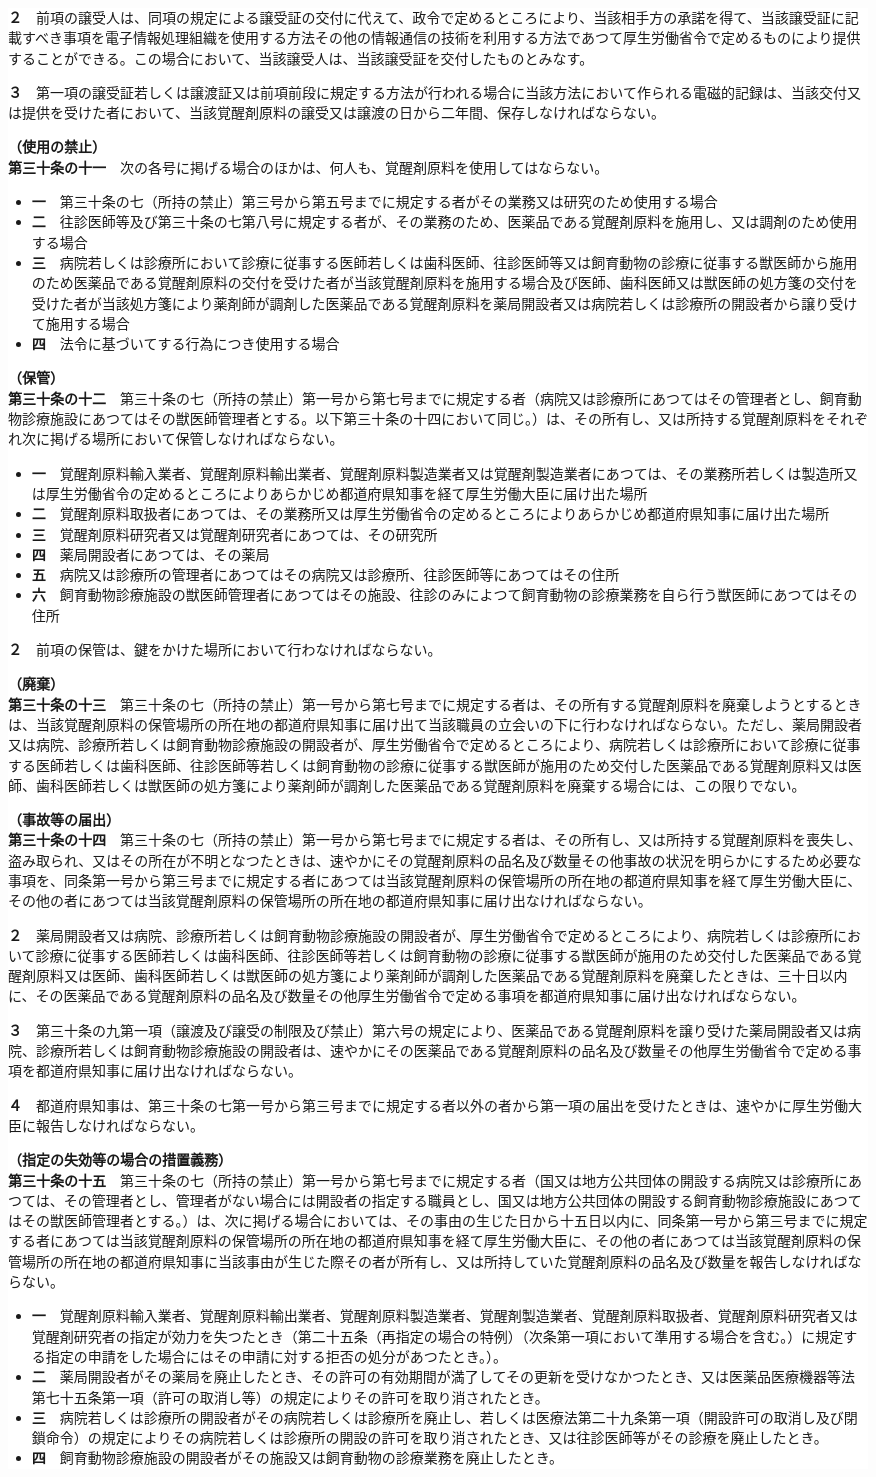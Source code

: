 **２**　前項の譲受人は、同項の規定による譲受証の交付に代えて、政令で定めるところにより、当該相手方の承諾を得て、当該譲受証に記載すべき事項を電子情報処理組織を使用する方法その他の情報通信の技術を利用する方法であつて厚生労働省令で定めるものにより提供することができる。この場合において、当該譲受人は、当該譲受証を交付したものとみなす。  
  
**３**　第一項の譲受証若しくは譲渡証又は前項前段に規定する方法が行われる場合に当該方法において作られる電磁的記録は、当該交付又は提供を受けた者において、当該覚醒剤原料の譲受又は譲渡の日から二年間、保存しなければならない。  
  
**（使用の禁止）**  
**第三十条の十一**　次の各号に掲げる場合のほかは、何人も、覚醒剤原料を使用してはならない。  
* **一**　第三十条の七（所持の禁止）第三号から第五号までに規定する者がその業務又は研究のため使用する場合  
* **二**　往診医師等及び第三十条の七第八号に規定する者が、その業務のため、医薬品である覚醒剤原料を施用し、又は調剤のため使用する場合  
* **三**　病院若しくは診療所において診療に従事する医師若しくは歯科医師、往診医師等又は飼育動物の診療に従事する獣医師から施用のため医薬品である覚醒剤原料の交付を受けた者が当該覚醒剤原料を施用する場合及び医師、歯科医師又は獣医師の処方箋の交付を受けた者が当該処方箋により薬剤師が調剤した医薬品である覚醒剤原料を薬局開設者又は病院若しくは診療所の開設者から譲り受けて施用する場合  
* **四**　法令に基づいてする行為につき使用する場合  
  
**（保管）**  
**第三十条の十二**　第三十条の七（所持の禁止）第一号から第七号までに規定する者（病院又は診療所にあつてはその管理者とし、飼育動物診療施設にあつてはその獣医師管理者とする。以下第三十条の十四において同じ。）は、その所有し、又は所持する覚醒剤原料をそれぞれ次に掲げる場所において保管しなければならない。  
* **一**　覚醒剤原料輸入業者、覚醒剤原料輸出業者、覚醒剤原料製造業者又は覚醒剤製造業者にあつては、その業務所若しくは製造所又は厚生労働省令の定めるところによりあらかじめ都道府県知事を経て厚生労働大臣に届け出た場所  
* **二**　覚醒剤原料取扱者にあつては、その業務所又は厚生労働省令の定めるところによりあらかじめ都道府県知事に届け出た場所  
* **三**　覚醒剤原料研究者又は覚醒剤研究者にあつては、その研究所  
* **四**　薬局開設者にあつては、その薬局  
* **五**　病院又は診療所の管理者にあつてはその病院又は診療所、往診医師等にあつてはその住所  
* **六**　飼育動物診療施設の獣医師管理者にあつてはその施設、往診のみによつて飼育動物の診療業務を自ら行う獣医師にあつてはその住所  
  
**２**　前項の保管は、鍵をかけた場所において行わなければならない。  
  
**（廃棄）**  
**第三十条の十三**　第三十条の七（所持の禁止）第一号から第七号までに規定する者は、その所有する覚醒剤原料を廃棄しようとするときは、当該覚醒剤原料の保管場所の所在地の都道府県知事に届け出て当該職員の立会いの下に行わなければならない。ただし、薬局開設者又は病院、診療所若しくは飼育動物診療施設の開設者が、厚生労働省令で定めるところにより、病院若しくは診療所において診療に従事する医師若しくは歯科医師、往診医師等若しくは飼育動物の診療に従事する獣医師が施用のため交付した医薬品である覚醒剤原料又は医師、歯科医師若しくは獣医師の処方箋により薬剤師が調剤した医薬品である覚醒剤原料を廃棄する場合には、この限りでない。  
  
**（事故等の届出）**  
**第三十条の十四**　第三十条の七（所持の禁止）第一号から第七号までに規定する者は、その所有し、又は所持する覚醒剤原料を喪失し、盗み取られ、又はその所在が不明となつたときは、速やかにその覚醒剤原料の品名及び数量その他事故の状況を明らかにするため必要な事項を、同条第一号から第三号までに規定する者にあつては当該覚醒剤原料の保管場所の所在地の都道府県知事を経て厚生労働大臣に、その他の者にあつては当該覚醒剤原料の保管場所の所在地の都道府県知事に届け出なければならない。  
  
**２**　薬局開設者又は病院、診療所若しくは飼育動物診療施設の開設者が、厚生労働省令で定めるところにより、病院若しくは診療所において診療に従事する医師若しくは歯科医師、往診医師等若しくは飼育動物の診療に従事する獣医師が施用のため交付した医薬品である覚醒剤原料又は医師、歯科医師若しくは獣医師の処方箋により薬剤師が調剤した医薬品である覚醒剤原料を廃棄したときは、三十日以内に、その医薬品である覚醒剤原料の品名及び数量その他厚生労働省令で定める事項を都道府県知事に届け出なければならない。  
  
**３**　第三十条の九第一項（譲渡及び譲受の制限及び禁止）第六号の規定により、医薬品である覚醒剤原料を譲り受けた薬局開設者又は病院、診療所若しくは飼育動物診療施設の開設者は、速やかにその医薬品である覚醒剤原料の品名及び数量その他厚生労働省令で定める事項を都道府県知事に届け出なければならない。  
  
**４**　都道府県知事は、第三十条の七第一号から第三号までに規定する者以外の者から第一項の届出を受けたときは、速やかに厚生労働大臣に報告しなければならない。  
  
**（指定の失効等の場合の措置義務）**  
**第三十条の十五**　第三十条の七（所持の禁止）第一号から第七号までに規定する者（国又は地方公共団体の開設する病院又は診療所にあつては、その管理者とし、管理者がない場合には開設者の指定する職員とし、国又は地方公共団体の開設する飼育動物診療施設にあつてはその獣医師管理者とする。）は、次に掲げる場合においては、その事由の生じた日から十五日以内に、同条第一号から第三号までに規定する者にあつては当該覚醒剤原料の保管場所の所在地の都道府県知事を経て厚生労働大臣に、その他の者にあつては当該覚醒剤原料の保管場所の所在地の都道府県知事に当該事由が生じた際その者が所有し、又は所持していた覚醒剤原料の品名及び数量を報告しなければならない。  
* **一**　覚醒剤原料輸入業者、覚醒剤原料輸出業者、覚醒剤原料製造業者、覚醒剤製造業者、覚醒剤原料取扱者、覚醒剤原料研究者又は覚醒剤研究者の指定が効力を失つたとき（第二十五条（再指定の場合の特例）（次条第一項において準用する場合を含む。）に規定する指定の申請をした場合にはその申請に対する拒否の処分があつたとき。）。  
* **二**　薬局開設者がその薬局を廃止したとき、その許可の有効期間が満了してその更新を受けなかつたとき、又は医薬品医療機器等法第七十五条第一項（許可の取消し等）の規定によりその許可を取り消されたとき。  
* **三**　病院若しくは診療所の開設者がその病院若しくは診療所を廃止し、若しくは医療法第二十九条第一項（開設許可の取消し及び閉鎖命令）の規定によりその病院若しくは診療所の開設の許可を取り消されたとき、又は往診医師等がその診療を廃止したとき。  
* **四**　飼育動物診療施設の開設者がその施設又は飼育動物の診療業務を廃止したとき。  
  